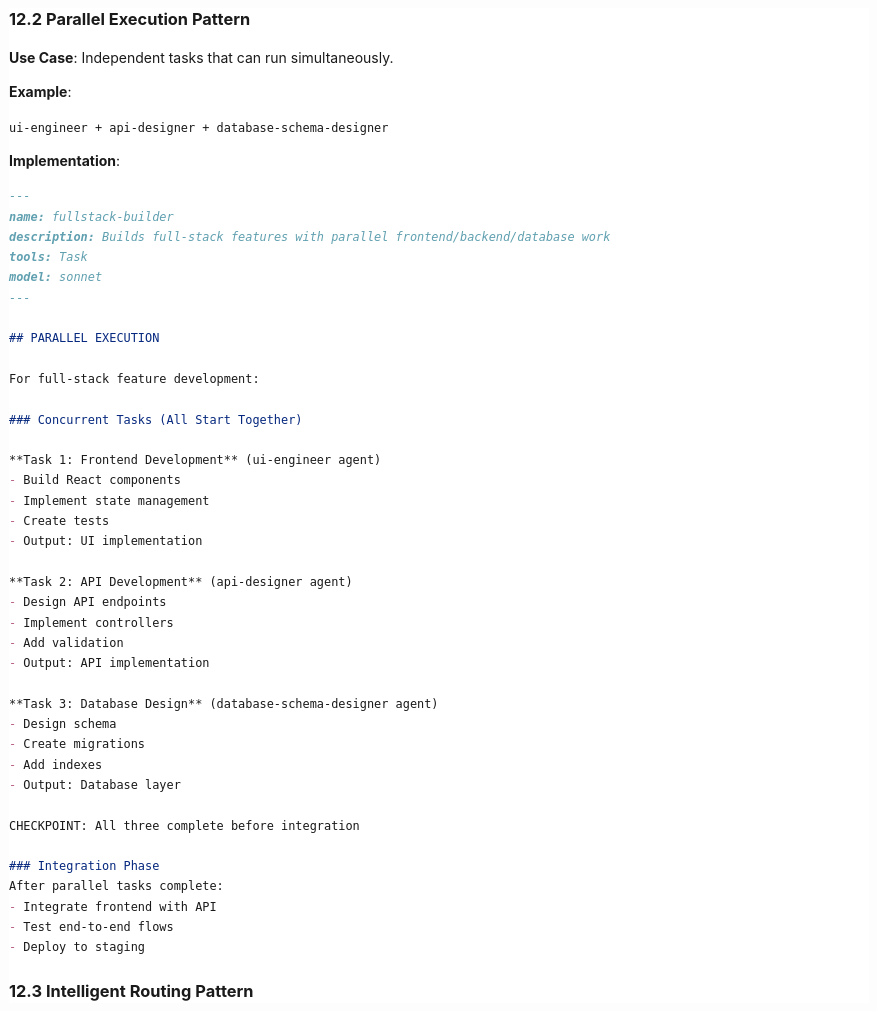 ### 12.2 Parallel Execution Pattern

**Use Case**: Independent tasks that can run simultaneously.

**Example**:
```markdown
ui-engineer + api-designer + database-schema-designer
```

**Implementation**:
```markdown
---
name: fullstack-builder
description: Builds full-stack features with parallel frontend/backend/database work
tools: Task
model: sonnet
---

## PARALLEL EXECUTION

For full-stack feature development:

### Concurrent Tasks (All Start Together)

**Task 1: Frontend Development** (ui-engineer agent)
- Build React components
- Implement state management
- Create tests
- Output: UI implementation

**Task 2: API Development** (api-designer agent)
- Design API endpoints
- Implement controllers
- Add validation
- Output: API implementation

**Task 3: Database Design** (database-schema-designer agent)
- Design schema
- Create migrations
- Add indexes
- Output: Database layer

CHECKPOINT: All three complete before integration

### Integration Phase
After parallel tasks complete:
- Integrate frontend with API
- Test end-to-end flows
- Deploy to staging
```

### 12.3 Intelligent Routing Pattern
